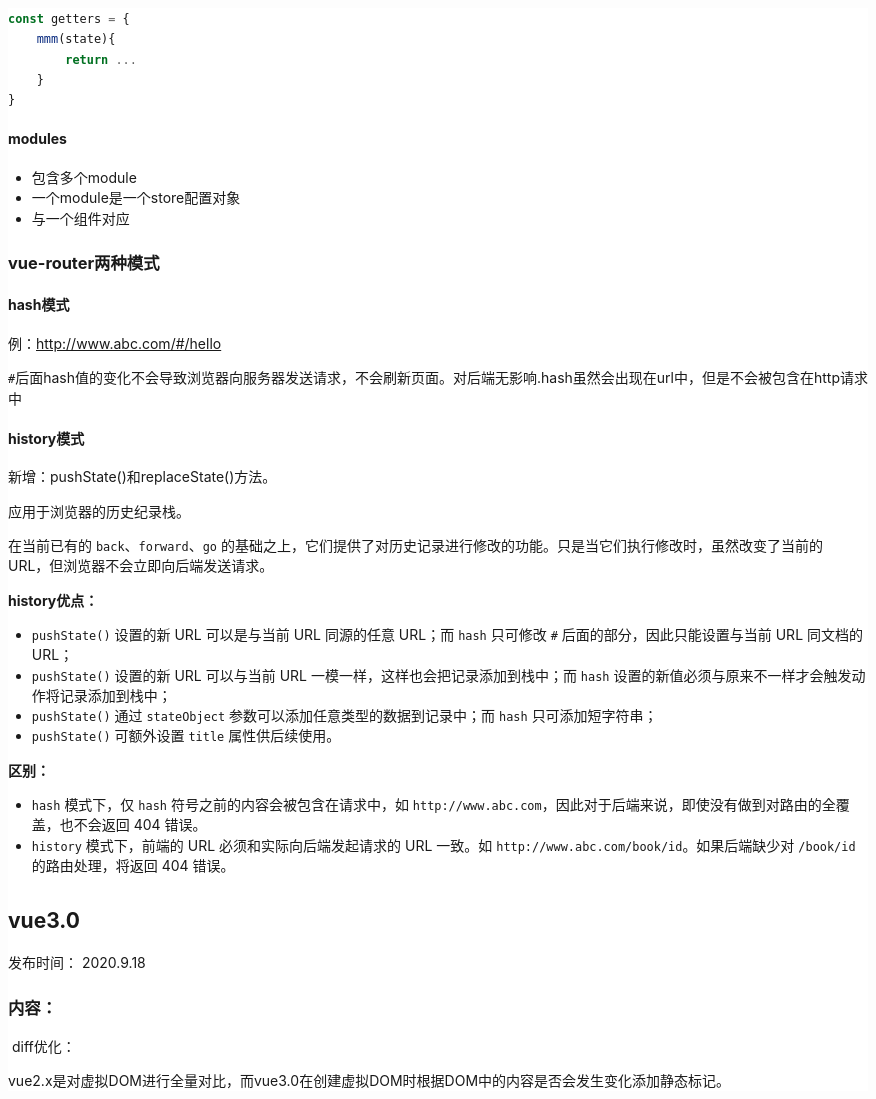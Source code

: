 ```js
const getters = {
    mmm(state){
        return ...
    }
}
```

#### modules

- 包含多个module
- 一个module是一个store配置对象
- 与一个组件对应

### vue-router两种模式

#### hash模式

例：http://www.abc.com/#/hello

`#`后面hash值的变化不会导致浏览器向服务器发送请求，不会刷新页面。对后端无影响.hash虽然会出现在url中，但是不会被包含在http请求中

#### **history**模式

新增：pushState()和replaceState()方法。

应用于浏览器的历史纪录栈。

在当前已有的 `back`、`forward`、`go` 的基础之上，它们提供了对历史记录进行修改的功能。只是当它们执行修改时，虽然改变了当前的 URL，但浏览器不会立即向后端发送请求。

**history优点：**

- `pushState()` 设置的新 URL 可以是与当前 URL 同源的任意 URL；而 `hash` 只可修改 `#` 后面的部分，因此只能设置与当前 URL 同文档的 URL；
- `pushState()` 设置的新 URL 可以与当前 URL 一模一样，这样也会把记录添加到栈中；而 `hash` 设置的新值必须与原来不一样才会触发动作将记录添加到栈中；
- `pushState()` 通过 `stateObject` 参数可以添加任意类型的数据到记录中；而 `hash` 只可添加短字符串；
- `pushState()` 可额外设置 `title` 属性供后续使用。

**区别：**

- `hash` 模式下，仅 `hash` 符号之前的内容会被包含在请求中，如 `http://www.abc.com`，因此对于后端来说，即使没有做到对路由的全覆盖，也不会返回 404 错误。
- `history` 模式下，前端的 URL 必须和实际向后端发起请求的 URL 一致。如 `http://www.abc.com/book/id`。如果后端缺少对 `/book/id` 的路由处理，将返回 404 错误。



## vue3.0

发布时间： 2020.9.18

### 内容：

​	diff优化：

​		vue2.x是对虚拟DOM进行全量对比，而vue3.0在创建虚拟DOM时根据DOM中的内容是否会发生变化添加静态标记。